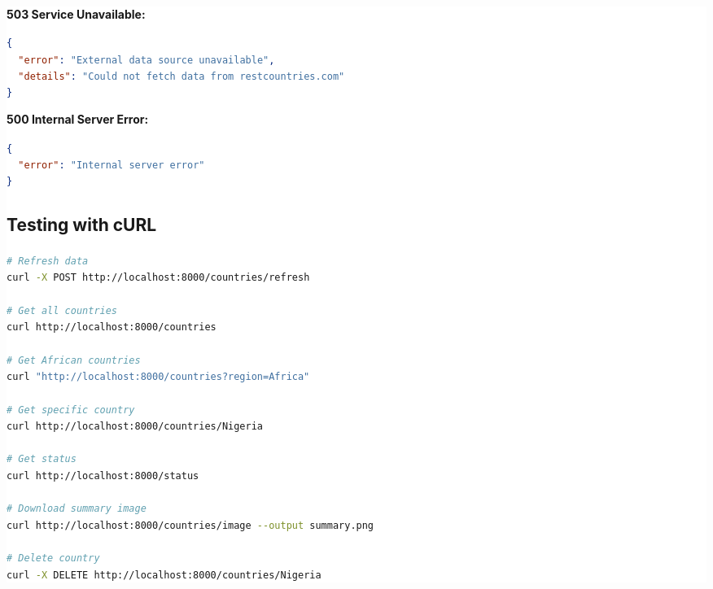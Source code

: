 **503 Service Unavailable:**
```json
{
  "error": "External data source unavailable",
  "details": "Could not fetch data from restcountries.com"
}
```

**500 Internal Server Error:**
```json
{
  "error": "Internal server error"
}
```

## Testing with cURL

```bash
# Refresh data
curl -X POST http://localhost:8000/countries/refresh

# Get all countries
curl http://localhost:8000/countries

# Get African countries
curl "http://localhost:8000/countries?region=Africa"

# Get specific country
curl http://localhost:8000/countries/Nigeria

# Get status
curl http://localhost:8000/status

# Download summary image
curl http://localhost:8000/countries/image --output summary.png

# Delete country
curl -X DELETE http://localhost:8000/countries/Nigeria
```